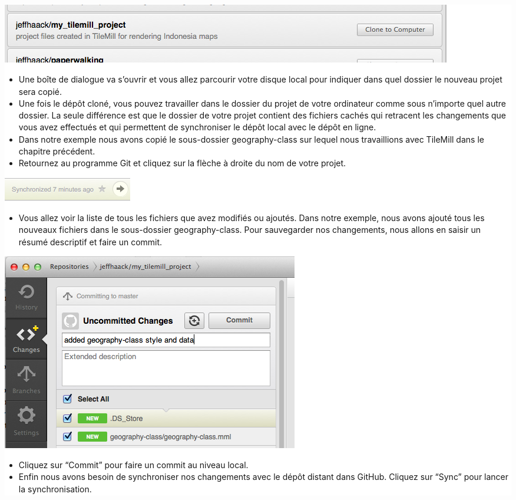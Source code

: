 ![](/images/fr/0400-12-27-github-sharing/image12.png)

-   Une boîte de dialogue va s’ouvrir et vous allez parcourir votre
    disque local pour indiquer dans quel dossier le nouveau projet sera
    copié.
-   Une fois le dépôt cloné, vous pouvez travailler dans le dossier du
    projet de votre ordinateur comme sous n’importe quel autre dossier.
    La seule différence est que le dossier de votre projet contient des
    fichiers cachés qui retracent les changements que vous avez
    effectués et qui permettent de synchroniser le dépôt local avec le
    dépôt en ligne.
-   Dans notre exemple nous avons copié le sous-dossier
    geography-class sur lequel nous travaillions avec TileMill dans le
    chapitre précédent.
-   Retournez au programme Git et cliquez sur la flèche à droite du nom
    de votre projet.

![](/images/fr/0400-12-27-github-sharing/image08.png)

-   Vous allez voir la liste de tous les fichiers que avez modifiés ou
    ajoutés. Dans notre exemple, nous avons ajouté tous les nouveaux
    fichiers dans le sous-dossier geography-class. Pour sauvegarder nos
    changements, nous allons en saisir un résumé descriptif et faire un
    commit.

![](/images/fr/0400-12-27-github-sharing/image14.png)

-   Cliquez sur “Commit” pour faire un commit au niveau local.
-   Enfin nous avons besoin de synchroniser nos changements avec le
    dépôt distant dans GitHub. Cliquez sur “Sync” pour lancer la
    synchronisation.
